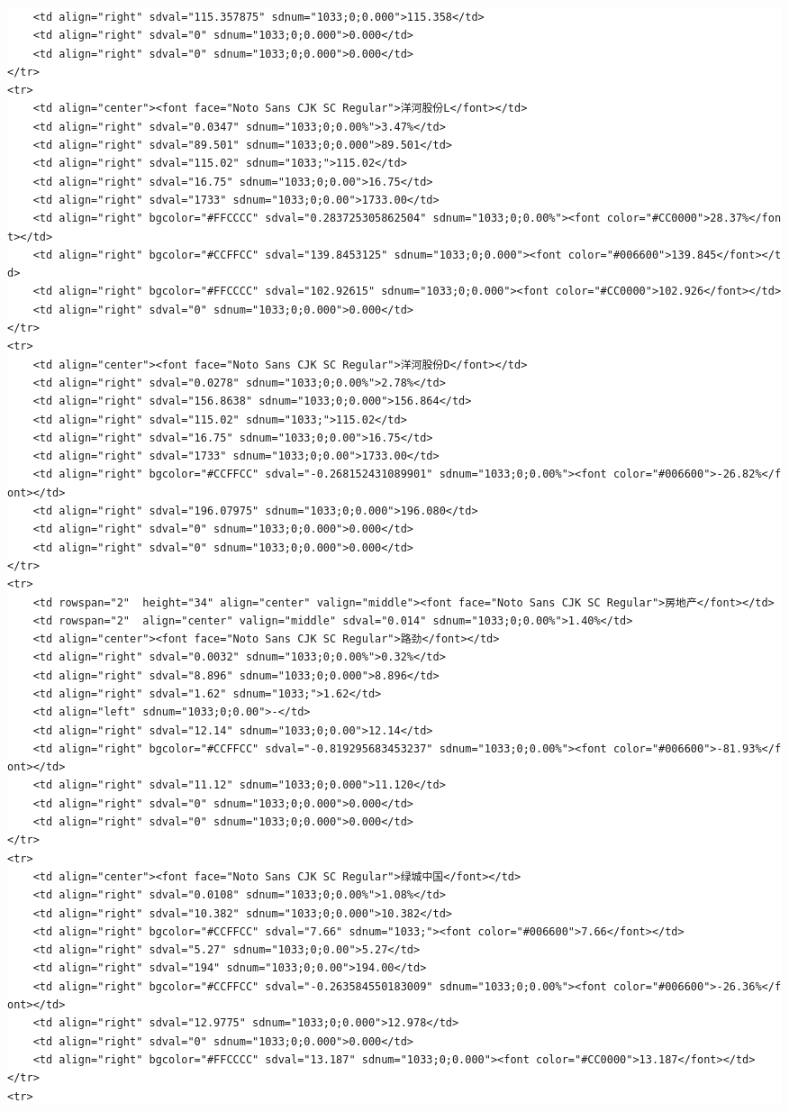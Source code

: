 		<td align="right" sdval="115.357875" sdnum="1033;0;0.000">115.358</td>
		<td align="right" sdval="0" sdnum="1033;0;0.000">0.000</td>
		<td align="right" sdval="0" sdnum="1033;0;0.000">0.000</td>
	</tr>
	<tr>
		<td align="center"><font face="Noto Sans CJK SC Regular">洋河股份L</font></td>
		<td align="right" sdval="0.0347" sdnum="1033;0;0.00%">3.47%</td>
		<td align="right" sdval="89.501" sdnum="1033;0;0.000">89.501</td>
		<td align="right" sdval="115.02" sdnum="1033;">115.02</td>
		<td align="right" sdval="16.75" sdnum="1033;0;0.00">16.75</td>
		<td align="right" sdval="1733" sdnum="1033;0;0.00">1733.00</td>
		<td align="right" bgcolor="#FFCCCC" sdval="0.283725305862504" sdnum="1033;0;0.00%"><font color="#CC0000">28.37%</font></td>
		<td align="right" bgcolor="#CCFFCC" sdval="139.8453125" sdnum="1033;0;0.000"><font color="#006600">139.845</font></td>
		<td align="right" bgcolor="#FFCCCC" sdval="102.92615" sdnum="1033;0;0.000"><font color="#CC0000">102.926</font></td>
		<td align="right" sdval="0" sdnum="1033;0;0.000">0.000</td>
	</tr>
	<tr>
		<td align="center"><font face="Noto Sans CJK SC Regular">洋河股份D</font></td>
		<td align="right" sdval="0.0278" sdnum="1033;0;0.00%">2.78%</td>
		<td align="right" sdval="156.8638" sdnum="1033;0;0.000">156.864</td>
		<td align="right" sdval="115.02" sdnum="1033;">115.02</td>
		<td align="right" sdval="16.75" sdnum="1033;0;0.00">16.75</td>
		<td align="right" sdval="1733" sdnum="1033;0;0.00">1733.00</td>
		<td align="right" bgcolor="#CCFFCC" sdval="-0.268152431089901" sdnum="1033;0;0.00%"><font color="#006600">-26.82%</font></td>
		<td align="right" sdval="196.07975" sdnum="1033;0;0.000">196.080</td>
		<td align="right" sdval="0" sdnum="1033;0;0.000">0.000</td>
		<td align="right" sdval="0" sdnum="1033;0;0.000">0.000</td>
	</tr>
	<tr>
		<td rowspan="2"  height="34" align="center" valign="middle"><font face="Noto Sans CJK SC Regular">房地产</font></td>
		<td rowspan="2"  align="center" valign="middle" sdval="0.014" sdnum="1033;0;0.00%">1.40%</td>
		<td align="center"><font face="Noto Sans CJK SC Regular">路劲</font></td>
		<td align="right" sdval="0.0032" sdnum="1033;0;0.00%">0.32%</td>
		<td align="right" sdval="8.896" sdnum="1033;0;0.000">8.896</td>
		<td align="right" sdval="1.62" sdnum="1033;">1.62</td>
		<td align="left" sdnum="1033;0;0.00">-</td>
		<td align="right" sdval="12.14" sdnum="1033;0;0.00">12.14</td>
		<td align="right" bgcolor="#CCFFCC" sdval="-0.819295683453237" sdnum="1033;0;0.00%"><font color="#006600">-81.93%</font></td>
		<td align="right" sdval="11.12" sdnum="1033;0;0.000">11.120</td>
		<td align="right" sdval="0" sdnum="1033;0;0.000">0.000</td>
		<td align="right" sdval="0" sdnum="1033;0;0.000">0.000</td>
	</tr>
	<tr>
		<td align="center"><font face="Noto Sans CJK SC Regular">绿城中国</font></td>
		<td align="right" sdval="0.0108" sdnum="1033;0;0.00%">1.08%</td>
		<td align="right" sdval="10.382" sdnum="1033;0;0.000">10.382</td>
		<td align="right" bgcolor="#CCFFCC" sdval="7.66" sdnum="1033;"><font color="#006600">7.66</font></td>
		<td align="right" sdval="5.27" sdnum="1033;0;0.00">5.27</td>
		<td align="right" sdval="194" sdnum="1033;0;0.00">194.00</td>
		<td align="right" bgcolor="#CCFFCC" sdval="-0.263584550183009" sdnum="1033;0;0.00%"><font color="#006600">-26.36%</font></td>
		<td align="right" sdval="12.9775" sdnum="1033;0;0.000">12.978</td>
		<td align="right" sdval="0" sdnum="1033;0;0.000">0.000</td>
		<td align="right" bgcolor="#FFCCCC" sdval="13.187" sdnum="1033;0;0.000"><font color="#CC0000">13.187</font></td>
	</tr>
	<tr>